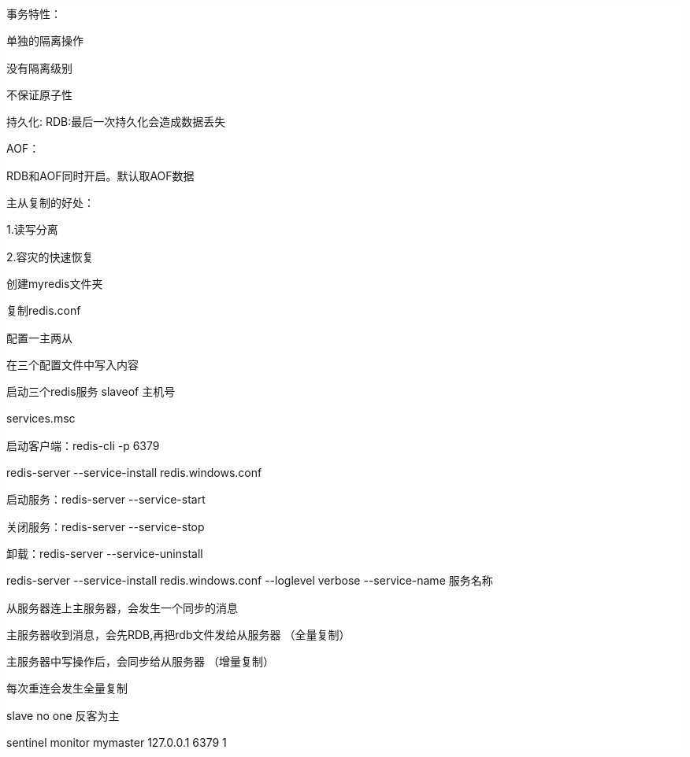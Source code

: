 

事务特性：

单独的隔离操作

没有隔离级别

不保证原子性



持久化:
RDB:最后一次持久化会造成数据丢失

AOF：

RDB和AOF同时开启。默认取AOF数据

主从复制的好处：

1.读写分离

2.容灾的快速恢复



创建myredis文件夹

复制redis.conf

配置一主两从

在三个配置文件中写入内容

启动三个redis服务 slaveof 主机号



services.msc

启动客户端：redis-cli -p 6379

redis-server --service-install redis.windows.conf

启动服务：redis-server --service-start

关闭服务：redis-server --service-stop

卸载：redis-server --service-uninstall 

redis-server --service-install redis.windows.conf --loglevel verbose  --service-name 服务名称



从服务器连上主服务器，会发生一个同步的消息

主服务器收到消息，会先RDB,再把rdb文件发给从服务器 （全量复制）

主服务器中写操作后，会同步给从服务器 （增量复制）

每次重连会发生全量复制



slave no one 反客为主

sentinel monitor mymaster 127.0.0.1 6379 1
